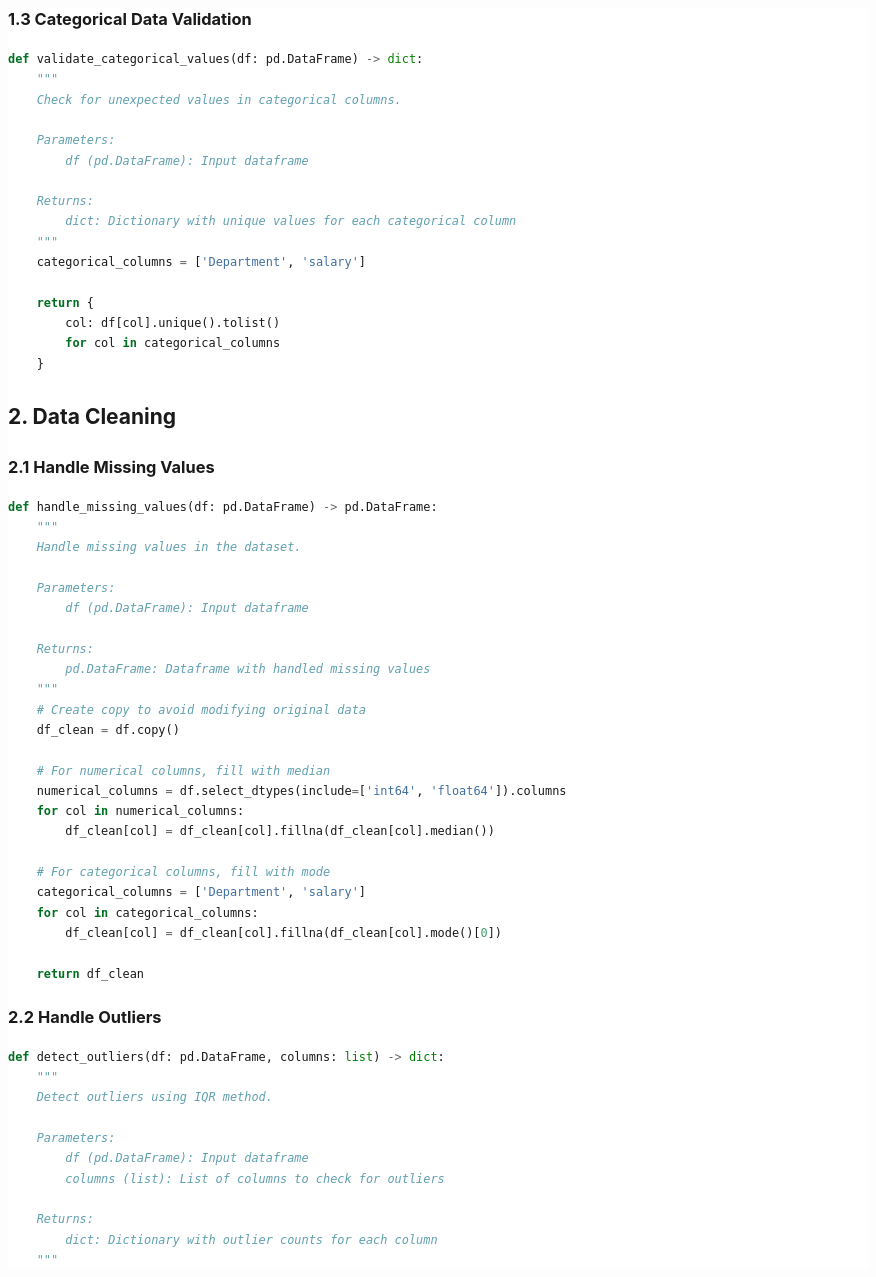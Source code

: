 ### 1.3 Categorical Data Validation
```python
def validate_categorical_values(df: pd.DataFrame) -> dict:
    """
    Check for unexpected values in categorical columns.
    
    Parameters:
        df (pd.DataFrame): Input dataframe
        
    Returns:
        dict: Dictionary with unique values for each categorical column
    """
    categorical_columns = ['Department', 'salary']
    
    return {
        col: df[col].unique().tolist()
        for col in categorical_columns
    }
```

## 2. Data Cleaning

### 2.1 Handle Missing Values
```python
def handle_missing_values(df: pd.DataFrame) -> pd.DataFrame:
    """
    Handle missing values in the dataset.
    
    Parameters:
        df (pd.DataFrame): Input dataframe
        
    Returns:
        pd.DataFrame: Dataframe with handled missing values
    """
    # Create copy to avoid modifying original data
    df_clean = df.copy()
    
    # For numerical columns, fill with median
    numerical_columns = df.select_dtypes(include=['int64', 'float64']).columns
    for col in numerical_columns:
        df_clean[col] = df_clean[col].fillna(df_clean[col].median())
    
    # For categorical columns, fill with mode
    categorical_columns = ['Department', 'salary']
    for col in categorical_columns:
        df_clean[col] = df_clean[col].fillna(df_clean[col].mode()[0])
    
    return df_clean
```

### 2.2 Handle Outliers
```python
def detect_outliers(df: pd.DataFrame, columns: list) -> dict:
    """
    Detect outliers using IQR method.
    
    Parameters:
        df (pd.DataFrame): Input dataframe
        columns (list): List of columns to check for outliers
        
    Returns:
        dict: Dictionary with outlier counts for each column
    """
```
